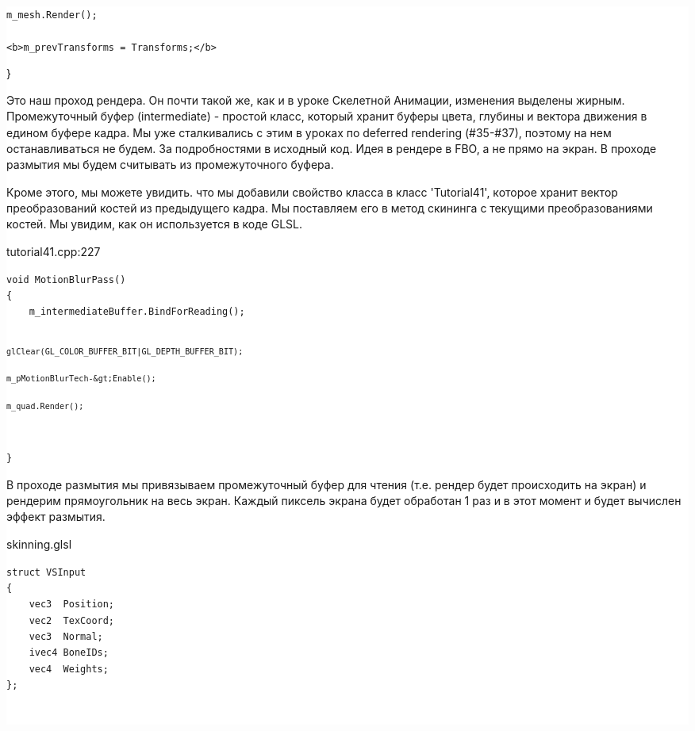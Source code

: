     m_mesh.Render();

    <b>m_prevTransforms = Transforms;</b>
}
</matrix4f></code></pre>
<p>
    Это наш проход рендера. Он почти такой же, как и в уроке Скелетной Анимации, изменения выделены жирным. Промежуточный
    буфер (intermediate) - простой класс, который хранит буферы цвета, глубины и вектора движения в едином буфере кадра.
    Мы уже сталкивались с этим в уроках по deferred rendering (#35-#37), поэтому на нем останавливаться не будем. За
    подробностями в исходный код. Идея в рендере в FBO, а не прямо на экран. В проходе размытия мы будем считывать из
    промежуточного буфера.</p>
<p>
    Кроме этого, мы можете увидить. что мы добавили свойство класса в класс 'Tutorial41', которое хранит вектор
    преобразований костей из предыдущего кадра. Мы поставляем его в метод скининга с текущими преобразованиями костей.
    Мы увидим, как он используется в коде GLSL.
</p>
</div></article><article class="hero clearfix"><div class="col_33"> <p class="message">tutorial41.cpp:227</p> </div></article><article class="hero clearfix"><div class="col_100">
<pre><code>void MotionBlurPass()
{
    m_intermediateBuffer.BindForReading();

    glClear(GL_COLOR_BUFFER_BIT|GL_DEPTH_BUFFER_BIT);

    m_pMotionBlurTech-&gt;Enable();

    m_quad.Render();
}
</code></pre>
<p>
    В проходе размытия мы привязываем промежуточный буфер для чтения (т.е. рендер будет происходить на экран) и рендерим
    прямоугольник на весь экран. Каждый пиксель экрана будет обработан 1 раз и в этот момент и будет вычислен эффект
    размытия.
</p>
</div></article><article class="hero clearfix"><div class="col_33"> <p class="message">skinning.glsl</p> </div></article><article class="hero clearfix"><div class="col_100">
<pre><code>struct VSInput
{
    vec3  Position;
    vec2  TexCoord;
    vec3  Normal;
    ivec4 BoneIDs;
    vec4  Weights;
};
